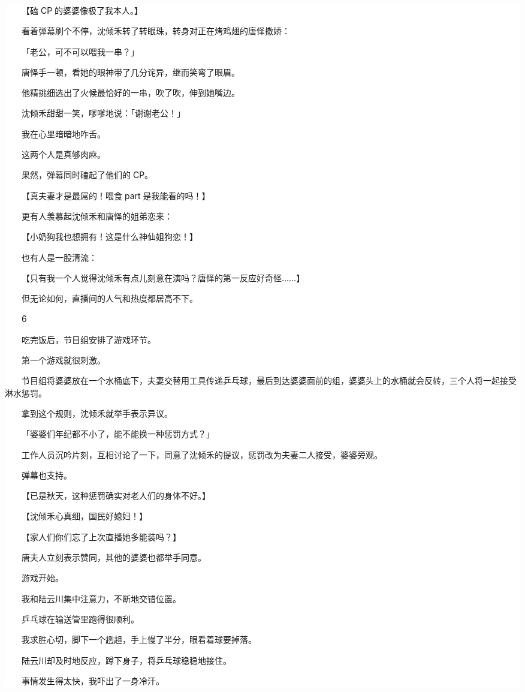 &emsp;&emsp;【磕 CP 的婆婆像极了我本人。】  
  
&emsp;&emsp;看着弹幕刷个不停，沈倾禾转了转眼珠，转身对正在烤鸡翅的唐怿撒娇：  
  
&emsp;&emsp;「老公，可不可以喂我一串？」  
  
&emsp;&emsp;唐怿手一顿，看她的眼神带了几分诧异，继而笑弯了眼眉。  
  
&emsp;&emsp;他精挑细选出了火候最恰好的一串，吹了吹，伸到她嘴边。  
  
&emsp;&emsp;沈倾禾甜甜一笑，嗲嗲地说：「谢谢老公！」  
  
&emsp;&emsp;我在心里暗暗地咋舌。  
  
&emsp;&emsp;这两个人是真够肉麻。  
  
&emsp;&emsp;果然，弹幕同时磕起了他们的 CP。  
  
&emsp;&emsp;【真夫妻才是最屌的！喂食 part 是我能看的吗！】  
  
&emsp;&emsp;更有人羡慕起沈倾禾和唐怿的姐弟恋来：  
  
&emsp;&emsp;【小奶狗我也想拥有！这是什么神仙姐狗恋！】  
  
&emsp;&emsp;也有人是一股清流：  
  
&emsp;&emsp;【只有我一个人觉得沈倾禾有点儿刻意在演吗？唐怿的第一反应好奇怪……】  
  
&emsp;&emsp;但无论如何，直播间的人气和热度都居高不下。  
  
&emsp;&emsp;6  
  
&emsp;&emsp;吃完饭后，节目组安排了游戏环节。  
  
&emsp;&emsp;第一个游戏就很刺激。  
  
&emsp;&emsp;节目组将婆婆放在一个水桶底下，夫妻交替用工具传递乒乓球，最后到达婆婆面前的组，婆婆头上的水桶就会反转，三个人将一起接受淋水惩罚。  
  
&emsp;&emsp;拿到这个规则，沈倾禾就举手表示异议。  
  
&emsp;&emsp;「婆婆们年纪都不小了，能不能换一种惩罚方式？」  
  
&emsp;&emsp;工作人员沉吟片刻，互相讨论了一下，同意了沈倾禾的提议，惩罚改为夫妻二人接受，婆婆旁观。  
  
&emsp;&emsp;弹幕也支持。  
  
&emsp;&emsp;【已是秋天，这种惩罚确实对老人们的身体不好。】  
  
&emsp;&emsp;【沈倾禾心真细，国民好媳妇！】  
  
&emsp;&emsp;【家人们你们忘了上次直播她多能装吗？】  
  
&emsp;&emsp;唐夫人立刻表示赞同，其他的婆婆也都举手同意。  
  
&emsp;&emsp;游戏开始。  
  
&emsp;&emsp;我和陆云川集中注意力，不断地交错位置。  
  
&emsp;&emsp;乒乓球在输送管里跑得很顺利。  
  
&emsp;&emsp;我求胜心切，脚下一个趔趄，手上慢了半分，眼看着球要掉落。  
  
&emsp;&emsp;陆云川却及时地反应，蹲下身子，将乒乓球稳稳地接住。  
  
&emsp;&emsp;事情发生得太快，我吓出了一身冷汗。  
  